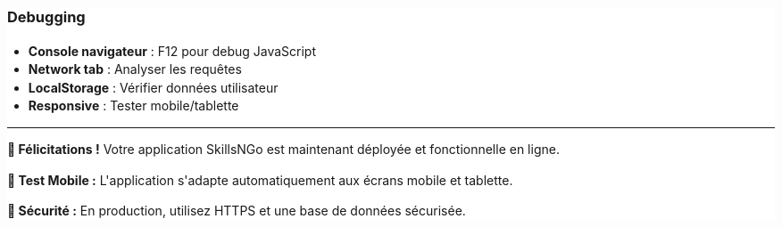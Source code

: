 ### Debugging
- **Console navigateur** : F12 pour debug JavaScript
- **Network tab** : Analyser les requêtes
- **LocalStorage** : Vérifier données utilisateur
- **Responsive** : Tester mobile/tablette

---

**🎉 Félicitations !** Votre application SkillsNGo est maintenant déployée et fonctionnelle en ligne.

**📱 Test Mobile :** L'application s'adapte automatiquement aux écrans mobile et tablette.

**🔐 Sécurité :** En production, utilisez HTTPS et une base de données sécurisée.